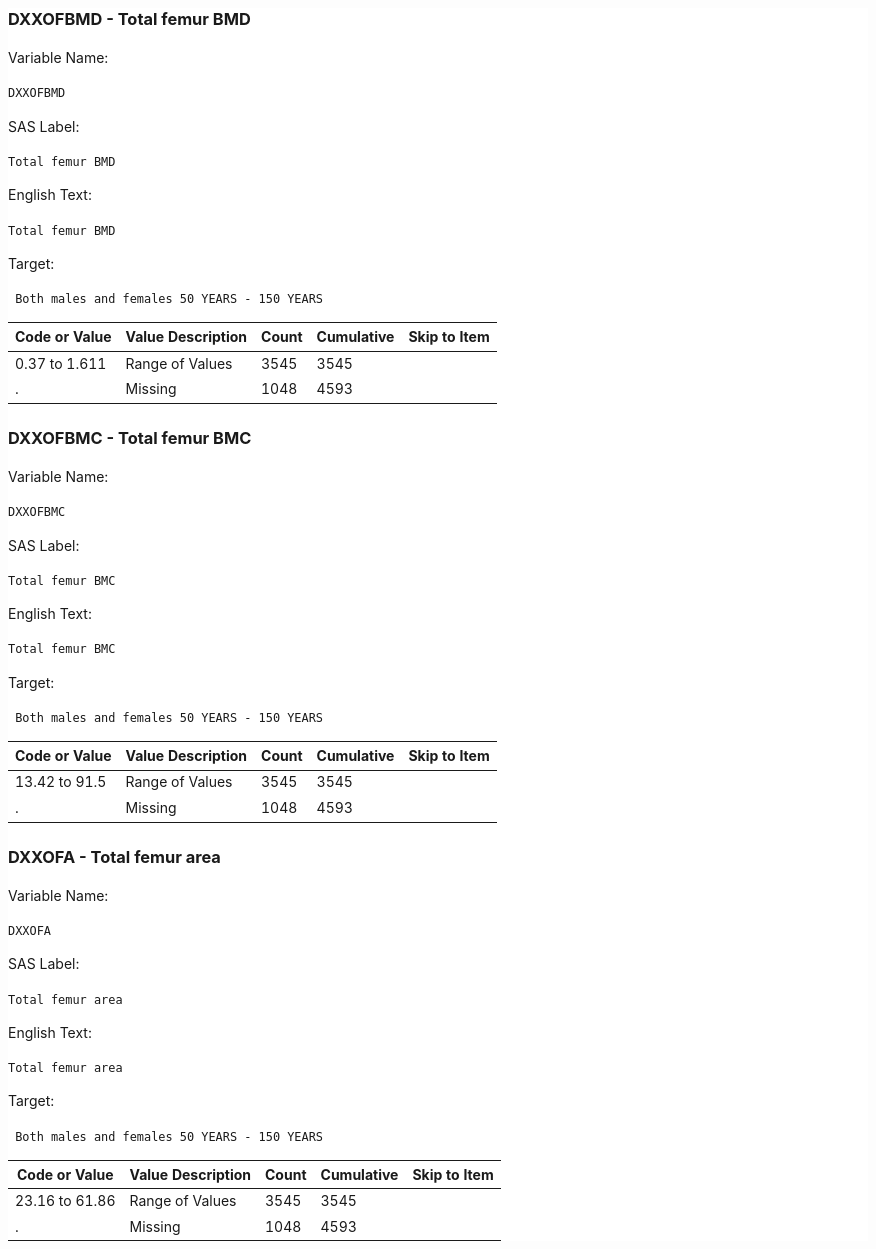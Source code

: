 ### DXXOFBMD - Total femur BMD

Variable Name:

    DXXOFBMD
SAS Label:

    Total femur BMD
English Text:

    Total femur BMD
Target:

     Both males and females 50 YEARS - 150 YEARS
Code or Value | Value Description | Count | Cumulative | Skip to Item  
---|---|---|---|---  
0.37 to 1.611 | Range of Values | 3545 | 3545 |   
. | Missing | 1048 | 4593 |   
  
### DXXOFBMC - Total femur BMC

Variable Name:

    DXXOFBMC
SAS Label:

    Total femur BMC
English Text:

    Total femur BMC
Target:

     Both males and females 50 YEARS - 150 YEARS
Code or Value | Value Description | Count | Cumulative | Skip to Item  
---|---|---|---|---  
13.42 to 91.5 | Range of Values | 3545 | 3545 |   
. | Missing | 1048 | 4593 |   
  
### DXXOFA - Total femur area

Variable Name:

    DXXOFA
SAS Label:

    Total femur area
English Text:

    Total femur area
Target:

     Both males and females 50 YEARS - 150 YEARS
Code or Value | Value Description | Count | Cumulative | Skip to Item  
---|---|---|---|---  
23.16 to 61.86 | Range of Values | 3545 | 3545 |   
. | Missing | 1048 | 4593 |   
  